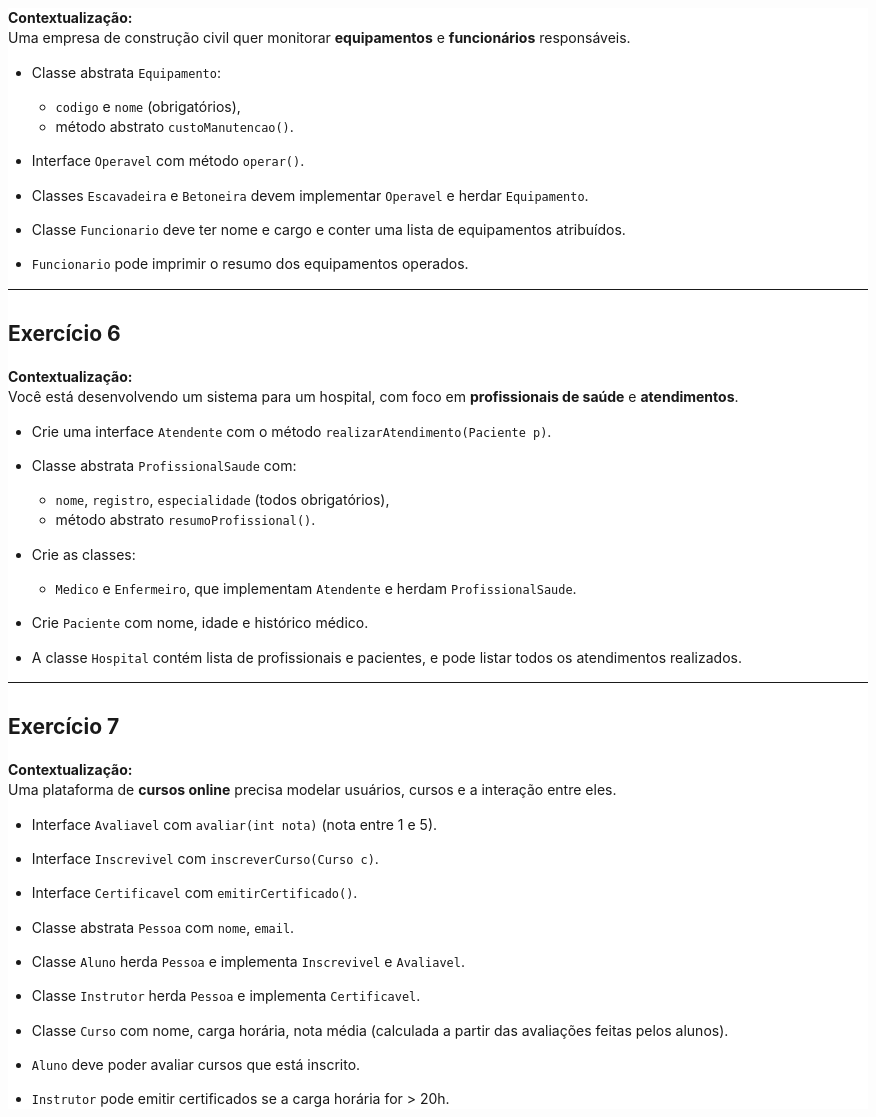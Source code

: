 **Contextualização:**  
Uma empresa de construção civil quer monitorar **equipamentos** e **funcionários** responsáveis.

- Classe abstrata `Equipamento`:
  - `codigo` e `nome` (obrigatórios),
  - método abstrato `custoManutencao()`.

- Interface `Operavel` com método `operar()`.

- Classes `Escavadeira` e `Betoneira` devem implementar `Operavel` e herdar `Equipamento`.

- Classe `Funcionario` deve ter nome e cargo e conter uma lista de equipamentos atribuídos.

- `Funcionario` pode imprimir o resumo dos equipamentos operados.

---

## Exercício 6 

**Contextualização:**  
Você está desenvolvendo um sistema para um hospital, com foco em **profissionais de saúde** e **atendimentos**.

- Crie uma interface `Atendente` com o método `realizarAtendimento(Paciente p)`.

- Classe abstrata `ProfissionalSaude` com:
  - `nome`, `registro`, `especialidade` (todos obrigatórios),
  - método abstrato `resumoProfissional()`.

- Crie as classes:
  - `Medico` e `Enfermeiro`, que implementam `Atendente` e herdam `ProfissionalSaude`.

- Crie `Paciente` com nome, idade e histórico médico.

- A classe `Hospital` contém lista de profissionais e pacientes, e pode listar todos os atendimentos realizados.

---

## Exercício 7

**Contextualização:**  
Uma plataforma de **cursos online** precisa modelar usuários, cursos e a interação entre eles.

- Interface `Avaliavel` com `avaliar(int nota)` (nota entre 1 e 5).
- Interface `Inscrevivel` com `inscreverCurso(Curso c)`.
- Interface `Certificavel` com `emitirCertificado()`.

- Classe abstrata `Pessoa` com `nome`, `email`.

- Classe `Aluno` herda `Pessoa` e implementa `Inscrevivel` e `Avaliavel`.
- Classe `Instrutor` herda `Pessoa` e implementa `Certificavel`.

- Classe `Curso` com nome, carga horária, nota média (calculada a partir das avaliações feitas pelos alunos).
- `Aluno` deve poder avaliar cursos que está inscrito.
- `Instrutor` pode emitir certificados se a carga horária for > 20h.
